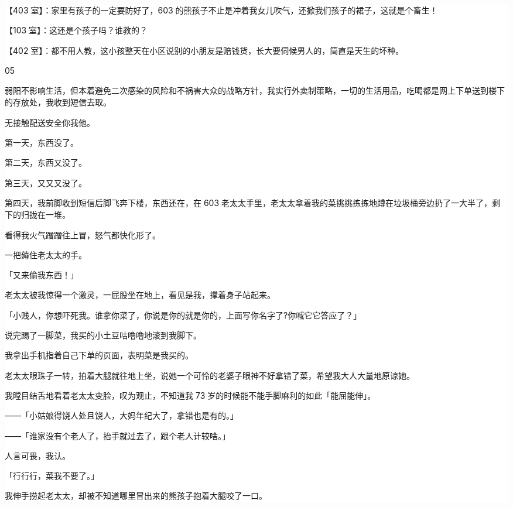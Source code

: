 
【403 室】：家里有孩子的一定要防好了，603 的熊孩子不止是冲着我女儿吹气，还掀我们孩子的裙子，这就是个畜生！


【103 室】：这还是个孩子吗？谁教的？


【402 室】：都不用人教，这小孩整天在小区说别的小朋友是赔钱货，长大要伺候男人的，简直是天生的坏种。


05


弱阳不影响生活，但本着避免二次感染的风险和不祸害大众的战略方针，我实行外卖制策略，一切的生活用品，吃喝都是网上下单送到楼下的存放处，我收到短信去取。


无接触配送安全你我他。


第一天，东西没了。


第二天，东西又没了。


第三天，又又又没了。


第四天，我前脚收到短信后脚飞奔下楼，东西还在，在 603 老太太手里，老太太拿着我的菜挑挑拣拣地蹲在垃圾桶旁边扔了一大半了，剩下的归拢在一堆。


看得我火气蹭蹭往上冒，怒气都快化形了。


一把薅住老太太的手。


「又来偷我东西！」


老太太被我惊得一个激灵，一屁股坐在地上，看见是我，撑着身子站起来。


「小贱人，你想吓死我。谁拿你菜了，你说是你的就是你的，上面写你名字了?你喊它它答应了？」


说完踢了一脚菜，我买的小土豆咕噜噜地滚到我脚下。


我拿出手机指着自己下单的页面，表明菜是我买的。


老太太眼珠子一转，拍着大腿就往地上坐，说她一个可怜的老婆子眼神不好拿错了菜，希望我大人大量地原谅她。


我瞠目结舌地看着老太太变脸，叹为观止，不知道我 73 岁的时候能不能手脚麻利的如此「能屈能伸」。


——「小姑娘得饶人处且饶人，大妈年纪大了，拿错也是有的。」


——「谁家没有个老人了，抬手就过去了，跟个老人计较啥。」


人言可畏，我认。


「行行行，菜我不要了。」


我伸手捞起老太太，却被不知道哪里冒出来的熊孩子抱着大腿咬了一口。

